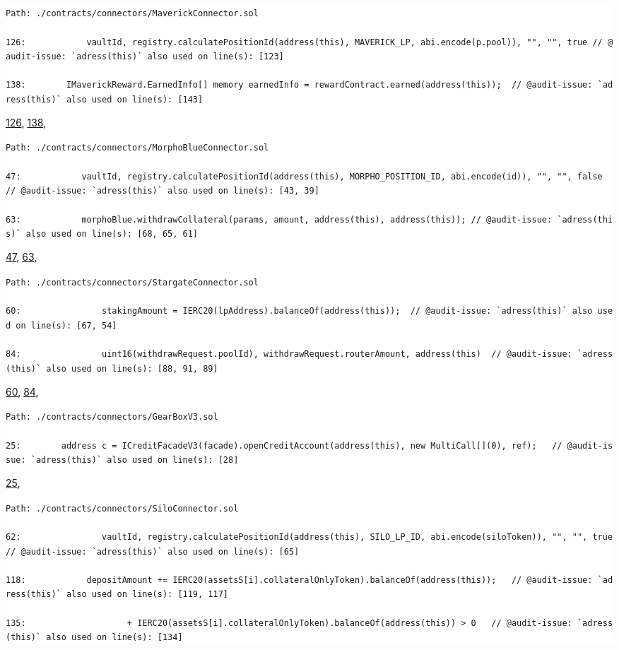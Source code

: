 ```solidity
Path: ./contracts/connectors/MaverickConnector.sol

126:            vaultId, registry.calculatePositionId(address(this), MAVERICK_LP, abi.encode(p.pool)), "", "", true	// @audit-issue: `adress(this)` also used on line(s): [123]

138:        IMaverickReward.EarnedInfo[] memory earnedInfo = rewardContract.earned(address(this));	// @audit-issue: `adress(this)` also used on line(s): [143]
```
[126](https://github.com/code-423n4/2024-04-noya/blob/9c79b332eff82011dcfa1e8fd51bad805159d758/./contracts/connectors/MaverickConnector.sol#L126-L126), [138](https://github.com/code-423n4/2024-04-noya/blob/9c79b332eff82011dcfa1e8fd51bad805159d758/./contracts/connectors/MaverickConnector.sol#L138-L138), 


```solidity
Path: ./contracts/connectors/MorphoBlueConnector.sol

47:            vaultId, registry.calculatePositionId(address(this), MORPHO_POSITION_ID, abi.encode(id)), "", "", false	// @audit-issue: `adress(this)` also used on line(s): [43, 39]

63:            morphoBlue.withdrawCollateral(params, amount, address(this), address(this));	// @audit-issue: `adress(this)` also used on line(s): [68, 65, 61]
```
[47](https://github.com/code-423n4/2024-04-noya/blob/9c79b332eff82011dcfa1e8fd51bad805159d758/./contracts/connectors/MorphoBlueConnector.sol#L47-L47), [63](https://github.com/code-423n4/2024-04-noya/blob/9c79b332eff82011dcfa1e8fd51bad805159d758/./contracts/connectors/MorphoBlueConnector.sol#L63-L63), 


```solidity
Path: ./contracts/connectors/StargateConnector.sol

60:                stakingAmount = IERC20(lpAddress).balanceOf(address(this));	// @audit-issue: `adress(this)` also used on line(s): [67, 54]

84:                uint16(withdrawRequest.poolId), withdrawRequest.routerAmount, address(this)	// @audit-issue: `adress(this)` also used on line(s): [88, 91, 89]
```
[60](https://github.com/code-423n4/2024-04-noya/blob/9c79b332eff82011dcfa1e8fd51bad805159d758/./contracts/connectors/StargateConnector.sol#L60-L60), [84](https://github.com/code-423n4/2024-04-noya/blob/9c79b332eff82011dcfa1e8fd51bad805159d758/./contracts/connectors/StargateConnector.sol#L84-L84), 


```solidity
Path: ./contracts/connectors/GearBoxV3.sol

25:        address c = ICreditFacadeV3(facade).openCreditAccount(address(this), new MultiCall[](0), ref);	// @audit-issue: `adress(this)` also used on line(s): [28]
```
[25](https://github.com/code-423n4/2024-04-noya/blob/9c79b332eff82011dcfa1e8fd51bad805159d758/./contracts/connectors/GearBoxV3.sol#L25-L25), 


```solidity
Path: ./contracts/connectors/SiloConnector.sol

62:                vaultId, registry.calculatePositionId(address(this), SILO_LP_ID, abi.encode(siloToken)), "", "", true	// @audit-issue: `adress(this)` also used on line(s): [65]

118:            depositAmount += IERC20(assetsS[i].collateralOnlyToken).balanceOf(address(this));	// @audit-issue: `adress(this)` also used on line(s): [119, 117]

135:                    + IERC20(assetsS[i].collateralOnlyToken).balanceOf(address(this)) > 0	// @audit-issue: `adress(this)` also used on line(s): [134]
```